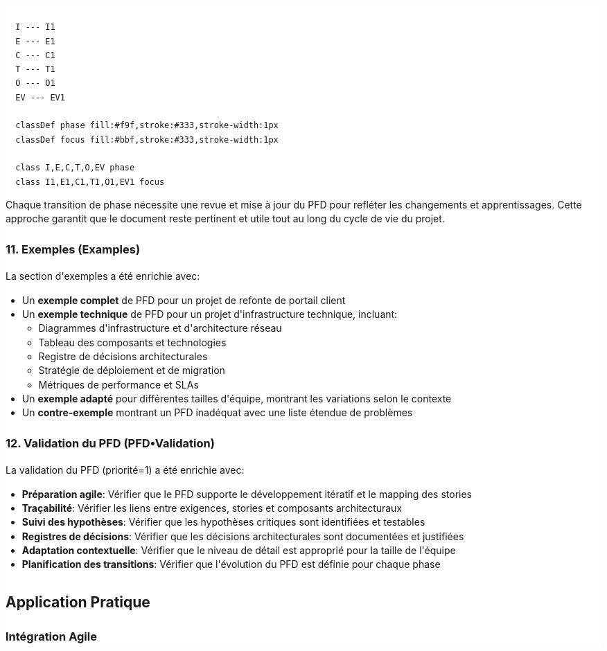 ```mermaid

  I --- I1
  E --- E1
  C --- C1
  T --- T1
  O --- O1
  EV --- EV1

  classDef phase fill:#f9f,stroke:#333,stroke-width:1px
  classDef focus fill:#bbf,stroke:#333,stroke-width:1px

  class I,E,C,T,O,EV phase
  class I1,E1,C1,T1,O1,EV1 focus
```

Chaque transition de phase nécessite une revue et mise à jour du PFD pour refléter les changements et apprentissages. Cette approche garantit que le document reste pertinent et utile tout au long du cycle de vie du projet.

### 11. Exemples (Examples)

La section d'exemples a été enrichie avec:

- Un **exemple complet** de PFD pour un projet de refonte de portail client
- Un **exemple technique** de PFD pour un projet d'infrastructure technique, incluant:
  - Diagrammes d'infrastructure et d'architecture réseau
  - Tableau des composants et technologies
  - Registre de décisions architecturales
  - Stratégie de déploiement et de migration
  - Métriques de performance et SLAs
- Un **exemple adapté** pour différentes tailles d'équipe, montrant les variations selon le contexte
- Un **contre-exemple** montrant un PFD inadéquat avec une liste étendue de problèmes

### 12. Validation du PFD (PFD•Validation)

La validation du PFD (priorité=1) a été enrichie avec:

- **Préparation agile**: Vérifier que le PFD supporte le développement itératif et le mapping des stories
- **Traçabilité**: Vérifier les liens entre exigences, stories et composants architecturaux
- **Suivi des hypothèses**: Vérifier que les hypothèses critiques sont identifiées et testables
- **Registres de décisions**: Vérifier que les décisions architecturales sont documentées et justifiées
- **Adaptation contextuelle**: Vérifier que le niveau de détail est approprié pour la taille de l'équipe
- **Planification des transitions**: Vérifier que l'évolution du PFD est définie pour chaque phase

## Application Pratique

### Intégration Agile
